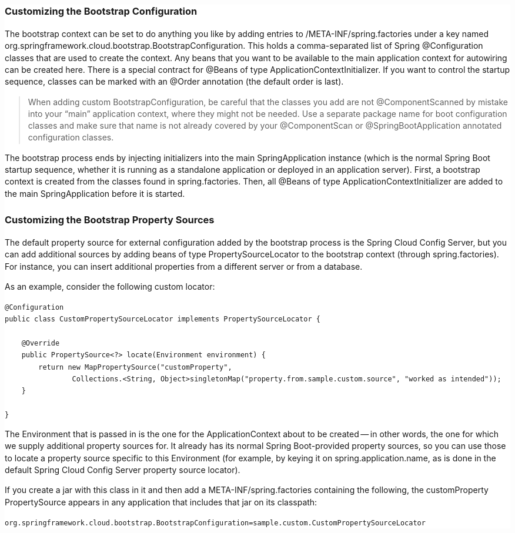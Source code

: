 ### Customizing the Bootstrap Configuration

The bootstrap context can be set to do anything you like by adding entries to /META-INF/spring.factories under a key named org.springframework.cloud.bootstrap.BootstrapConfiguration. This holds a comma-separated list of Spring @Configuration classes that are used to create the context. Any beans that you want to be available to the main application context for autowiring can be created here. There is a special contract for @Beans of type ApplicationContextInitializer. If you want to control the startup sequence, classes can be marked with an @Order annotation (the default order is last).

>	When adding custom BootstrapConfiguration, be careful that the classes you add are not @ComponentScanned by mistake into your “main” application context, where they might not be needed. Use a separate package name for boot configuration classes and make sure that name is not already covered by your @ComponentScan or @SpringBootApplication annotated configuration classes.

The bootstrap process ends by injecting initializers into the main SpringApplication instance (which is the normal Spring Boot startup sequence, whether it is running as a standalone application or deployed in an application server). First, a bootstrap context is created from the classes found in spring.factories. Then, all @Beans of type ApplicationContextInitializer are added to the main SpringApplication before it is started.

### Customizing the Bootstrap Property Sources

The default property source for external configuration added by the bootstrap process is the Spring Cloud Config Server, but you can add additional sources by adding beans of type PropertySourceLocator to the bootstrap context (through spring.factories). For instance, you can insert additional properties from a different server or from a database.

As an example, consider the following custom locator:

```
@Configuration
public class CustomPropertySourceLocator implements PropertySourceLocator {

    @Override
    public PropertySource<?> locate(Environment environment) {
        return new MapPropertySource("customProperty",
                Collections.<String, Object>singletonMap("property.from.sample.custom.source", "worked as intended"));
    }

}
```

The Environment that is passed in is the one for the ApplicationContext about to be created — in other words, the one for which we supply additional property sources for. It already has its normal Spring Boot-provided property sources, so you can use those to locate a property source specific to this Environment (for example, by keying it on spring.application.name, as is done in the default Spring Cloud Config Server property source locator).

If you create a jar with this class in it and then add a META-INF/spring.factories containing the following, the customProperty PropertySource appears in any application that includes that jar on its classpath:

`org.springframework.cloud.bootstrap.BootstrapConfiguration=sample.custom.CustomPropertySourceLocator`
